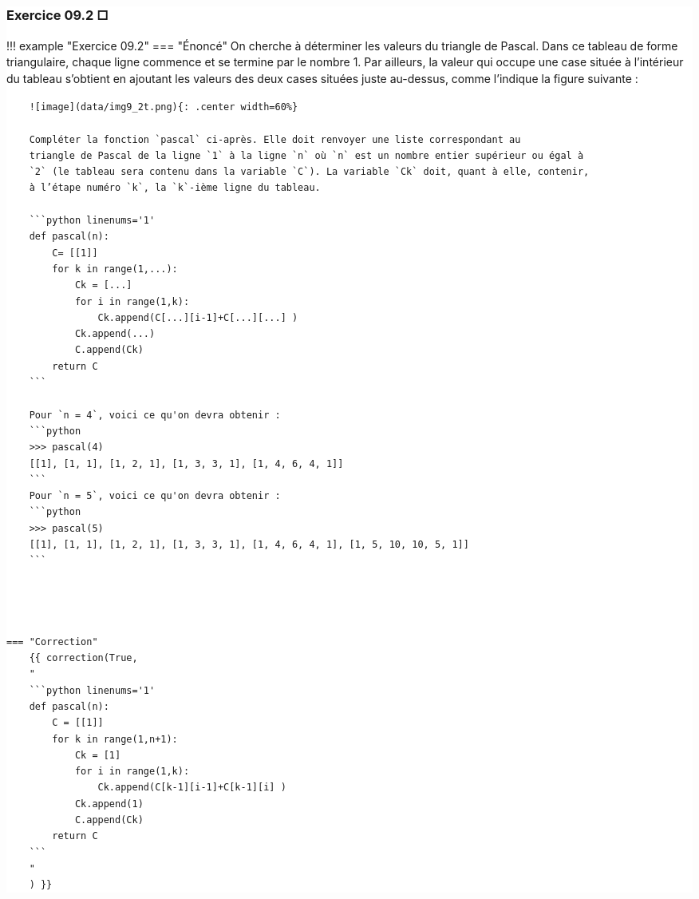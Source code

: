 

### Exercice 09.2 □
!!! example "Exercice 09.2"
    === "Énoncé" 
        On cherche à déterminer les valeurs du triangle de Pascal. Dans ce tableau de forme
        triangulaire, chaque ligne commence et se termine par le nombre 1. Par ailleurs, la valeur
        qui occupe une case située à l’intérieur du tableau s’obtient en ajoutant les valeurs des
        deux cases situées juste au-dessus, comme l’indique la figure suivante :

        ![image](data/img9_2t.png){: .center width=60%}

        Compléter la fonction `pascal` ci-après. Elle doit renvoyer une liste correspondant au
        triangle de Pascal de la ligne `1` à la ligne `n` où `n` est un nombre entier supérieur ou égal à
        `2` (le tableau sera contenu dans la variable `C`). La variable `Ck` doit, quant à elle, contenir,
        à l’étape numéro `k`, la `k`-ième ligne du tableau.

        ```python linenums='1'
        def pascal(n):
            C= [[1]]
            for k in range(1,...):
                Ck = [...]
                for i in range(1,k):
                    Ck.append(C[...][i-1]+C[...][...] )
                Ck.append(...)
                C.append(Ck)
            return C
        ```

        Pour `n = 4`, voici ce qu'on devra obtenir :
        ```python
        >>> pascal(4)
        [[1], [1, 1], [1, 2, 1], [1, 3, 3, 1], [1, 4, 6, 4, 1]]
        ``` 
        Pour `n = 5`, voici ce qu'on devra obtenir :
        ```python
        >>> pascal(5)
        [[1], [1, 1], [1, 2, 1], [1, 3, 3, 1], [1, 4, 6, 4, 1], [1, 5, 10, 10, 5, 1]]
        ```




    === "Correction" 
        {{ correction(True,
        "
        ```python linenums='1'
        def pascal(n):
            C = [[1]]
            for k in range(1,n+1):
                Ck = [1]
                for i in range(1,k):
                    Ck.append(C[k-1][i-1]+C[k-1][i] )
                Ck.append(1)
                C.append(Ck)
            return C
        ```
        "
        ) }}
